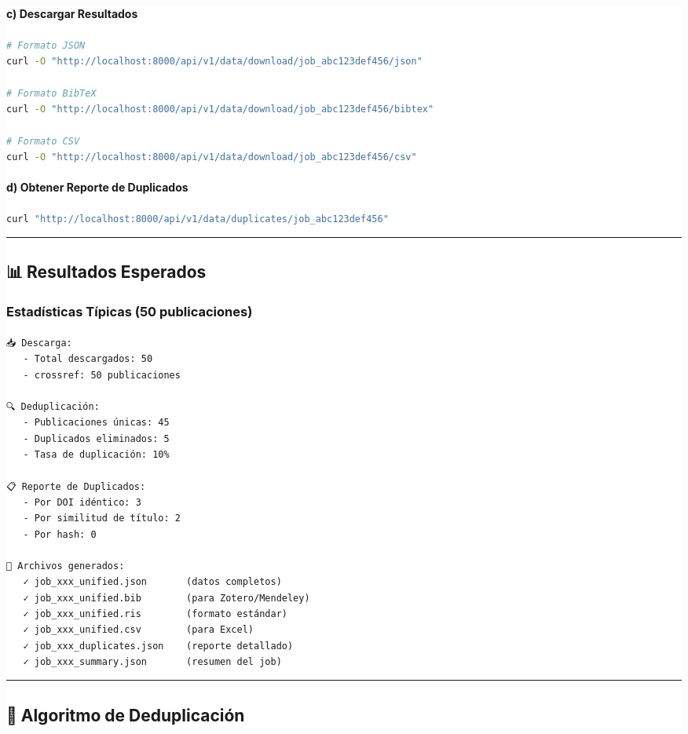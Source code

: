 #### c) Descargar Resultados

```bash
# Formato JSON
curl -O "http://localhost:8000/api/v1/data/download/job_abc123def456/json"

# Formato BibTeX
curl -O "http://localhost:8000/api/v1/data/download/job_abc123def456/bibtex"

# Formato CSV
curl -O "http://localhost:8000/api/v1/data/download/job_abc123def456/csv"
```

#### d) Obtener Reporte de Duplicados

```bash
curl "http://localhost:8000/api/v1/data/duplicates/job_abc123def456"
```

---

## 📊 Resultados Esperados

### Estadísticas Típicas (50 publicaciones)

```
📥 Descarga:
   - Total descargados: 50
   - crossref: 50 publicaciones

🔍 Deduplicación:
   - Publicaciones únicas: 45
   - Duplicados eliminados: 5
   - Tasa de duplicación: 10%

📋 Reporte de Duplicados:
   - Por DOI idéntico: 3
   - Por similitud de título: 2
   - Por hash: 0

💾 Archivos generados:
   ✓ job_xxx_unified.json       (datos completos)
   ✓ job_xxx_unified.bib        (para Zotero/Mendeley)
   ✓ job_xxx_unified.ris        (formato estándar)
   ✓ job_xxx_unified.csv        (para Excel)
   ✓ job_xxx_duplicates.json    (reporte detallado)
   ✓ job_xxx_summary.json       (resumen del job)
```

---

## 🔬 Algoritmo de Deduplicación
